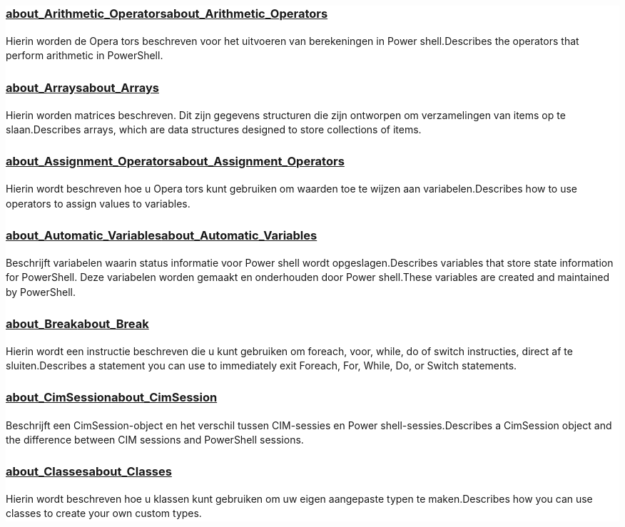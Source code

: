 ### [<span data-ttu-id="4671e-112">about_Arithmetic_Operators</span><span class="sxs-lookup"><span data-stu-id="4671e-112">about_Arithmetic_Operators</span></span>](about_Arithmetic_Operators.md)
<span data-ttu-id="4671e-113">Hierin worden de Opera tors beschreven voor het uitvoeren van berekeningen in Power shell.</span><span class="sxs-lookup"><span data-stu-id="4671e-113">Describes the operators that perform arithmetic in PowerShell.</span></span>

### [<span data-ttu-id="4671e-114">about_Arrays</span><span class="sxs-lookup"><span data-stu-id="4671e-114">about_Arrays</span></span>](about_Arrays.md)
<span data-ttu-id="4671e-115">Hierin worden matrices beschreven. Dit zijn gegevens structuren die zijn ontworpen om verzamelingen van items op te slaan.</span><span class="sxs-lookup"><span data-stu-id="4671e-115">Describes arrays, which are data structures designed to store collections of items.</span></span>

### [<span data-ttu-id="4671e-116">about_Assignment_Operators</span><span class="sxs-lookup"><span data-stu-id="4671e-116">about_Assignment_Operators</span></span>](about_Assignment_Operators.md)
<span data-ttu-id="4671e-117">Hierin wordt beschreven hoe u Opera tors kunt gebruiken om waarden toe te wijzen aan variabelen.</span><span class="sxs-lookup"><span data-stu-id="4671e-117">Describes how to use operators to assign values to variables.</span></span>

### [<span data-ttu-id="4671e-118">about_Automatic_Variables</span><span class="sxs-lookup"><span data-stu-id="4671e-118">about_Automatic_Variables</span></span>](about_Automatic_Variables.md)
<span data-ttu-id="4671e-119">Beschrijft variabelen waarin status informatie voor Power shell wordt opgeslagen.</span><span class="sxs-lookup"><span data-stu-id="4671e-119">Describes variables that store state information for PowerShell.</span></span> <span data-ttu-id="4671e-120">Deze variabelen worden gemaakt en onderhouden door Power shell.</span><span class="sxs-lookup"><span data-stu-id="4671e-120">These variables are created and maintained by PowerShell.</span></span>

### [<span data-ttu-id="4671e-121">about_Break</span><span class="sxs-lookup"><span data-stu-id="4671e-121">about_Break</span></span>](about_Break.md)
<span data-ttu-id="4671e-122">Hierin wordt een instructie beschreven die u kunt gebruiken om foreach, voor, while, do of switch instructies, direct af te sluiten.</span><span class="sxs-lookup"><span data-stu-id="4671e-122">Describes a statement you can use to immediately exit Foreach, For, While, Do, or Switch statements.</span></span>

### [<span data-ttu-id="4671e-123">about_CimSession</span><span class="sxs-lookup"><span data-stu-id="4671e-123">about_CimSession</span></span>](about_CimSession.md)
<span data-ttu-id="4671e-124">Beschrijft een CimSession-object en het verschil tussen CIM-sessies en Power shell-sessies.</span><span class="sxs-lookup"><span data-stu-id="4671e-124">Describes a CimSession object and the difference between CIM sessions and PowerShell sessions.</span></span>

### [<span data-ttu-id="4671e-125">about_Classes</span><span class="sxs-lookup"><span data-stu-id="4671e-125">about_Classes</span></span>](about_Classes.md)
<span data-ttu-id="4671e-126">Hierin wordt beschreven hoe u klassen kunt gebruiken om uw eigen aangepaste typen te maken.</span><span class="sxs-lookup"><span data-stu-id="4671e-126">Describes how you can use classes to create your own custom types.</span></span>
